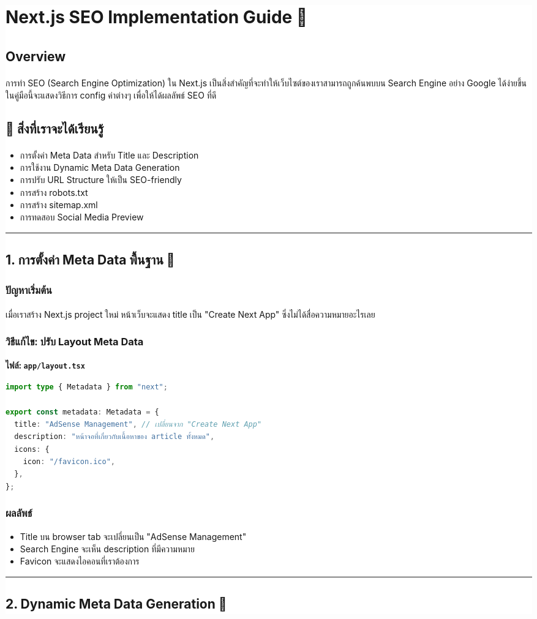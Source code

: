 # Next.js SEO Implementation Guide 🚀

## Overview

การทำ SEO (Search Engine Optimization) ใน Next.js เป็นสิ่งสำคัญที่จะทำให้เว็บไซต์ของเราสามารถถูกค้นพบบน Search Engine อย่าง Google ได้ง่ายขึ้น ในคู่มือนี้จะแสดงวิธีการ config ค่าต่างๆ เพื่อให้ได้ผลลัพธ์ SEO ที่ดี

## 🎯 สิ่งที่เราจะได้เรียนรู้

- การตั้งค่า Meta Data สำหรับ Title และ Description
- การใช้งาน Dynamic Meta Data Generation
- การปรับ URL Structure ให้เป็น SEO-friendly
- การสร้าง robots.txt
- การสร้าง sitemap.xml
- การทดสอบ Social Media Preview

---

## 1. การตั้งค่า Meta Data พื้นฐาน 📝

### ปัญหาเริ่มต้น

เมื่อเราสร้าง Next.js project ใหม่ หน้าเว็บจะแสดง title เป็น "Create Next App" ซึ่งไม่ได้สื่อความหมายอะไรเลย

### วิธีแก้ไข: ปรับ Layout Meta Data

**ไฟล์: `app/layout.tsx`**

```typescript
import type { Metadata } from "next";

export const metadata: Metadata = {
  title: "AdSense Management", // เปลี่ยนจาก "Create Next App"
  description: "หน้าจอที่เกี่ยวกับเนื้อหาของ article ทั้งหมด",
  icons: {
    icon: "/favicon.ico",
  },
};
```

### ผลลัพธ์

- Title บน browser tab จะเปลี่ยนเป็น "AdSense Management"
- Search Engine จะเห็น description ที่มีความหมาย
- Favicon จะแสดงไอคอนที่เราต้องการ

---

## 2. Dynamic Meta Data Generation 🔄
